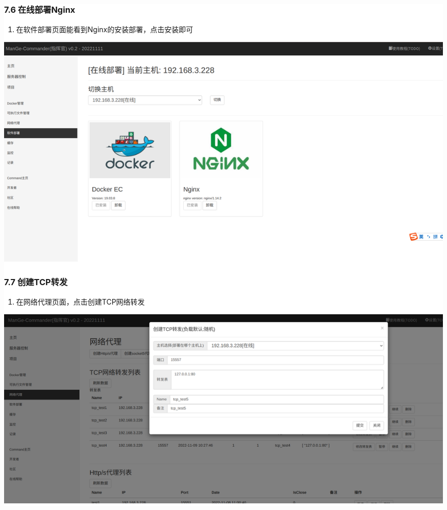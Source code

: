 ### 7.6 在线部署Nginx

1. 在软件部署页面能看到Nginx的安装部署，点击安装即可

![](./img/软件部署.png)

### 7.7 创建TCP转发

1. 在网络代理页面，点击创建TCP网络转发

![](./img/tcp转发1.png)
